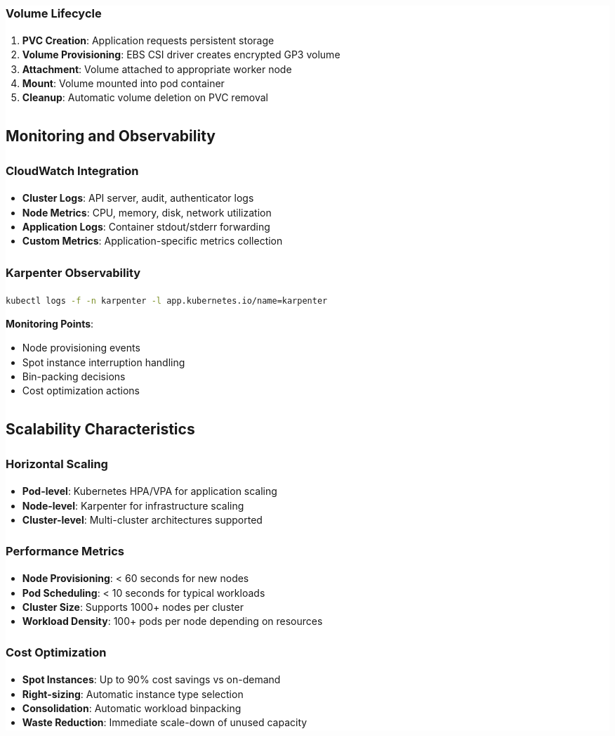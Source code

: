 ### Volume Lifecycle

1. **PVC Creation**: Application requests persistent storage
2. **Volume Provisioning**: EBS CSI driver creates encrypted GP3 volume
3. **Attachment**: Volume attached to appropriate worker node
4. **Mount**: Volume mounted into pod container
5. **Cleanup**: Automatic volume deletion on PVC removal

## Monitoring and Observability

### CloudWatch Integration

- **Cluster Logs**: API server, audit, authenticator logs
- **Node Metrics**: CPU, memory, disk, network utilization
- **Application Logs**: Container stdout/stderr forwarding
- **Custom Metrics**: Application-specific metrics collection

### Karpenter Observability

```bash
kubectl logs -f -n karpenter -l app.kubernetes.io/name=karpenter
```

**Monitoring Points**:

- Node provisioning events
- Spot instance interruption handling
- Bin-packing decisions
- Cost optimization actions

## Scalability Characteristics

### Horizontal Scaling

- **Pod-level**: Kubernetes HPA/VPA for application scaling
- **Node-level**: Karpenter for infrastructure scaling
- **Cluster-level**: Multi-cluster architectures supported

### Performance Metrics

- **Node Provisioning**: < 60 seconds for new nodes
- **Pod Scheduling**: < 10 seconds for typical workloads
- **Cluster Size**: Supports 1000+ nodes per cluster
- **Workload Density**: 100+ pods per node depending on resources

### Cost Optimization

- **Spot Instances**: Up to 90% cost savings vs on-demand
- **Right-sizing**: Automatic instance type selection
- **Consolidation**: Automatic workload binpacking
- **Waste Reduction**: Immediate scale-down of unused capacity
